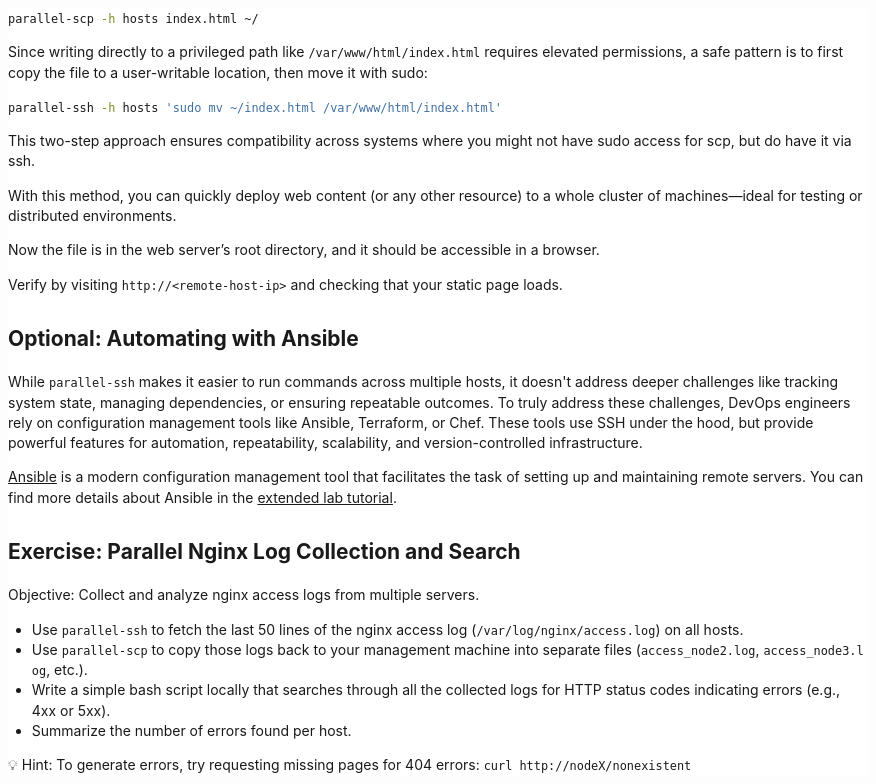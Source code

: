 ```bash
parallel-scp -h hosts index.html ~/
```

Since writing directly to a privileged path like `/var/www/html/index.html` requires elevated permissions, a safe pattern is to first copy the file to a user-writable location, then move it with sudo:

```bash
parallel-ssh -h hosts 'sudo mv ~/index.html /var/www/html/index.html'
```

This two-step approach ensures compatibility across systems where you might not have sudo access for scp, but do have it via ssh.

With this method, you can quickly deploy web content (or any other resource) to a whole cluster of machines—ideal for testing or distributed environments.

Now the file is in the web server’s root directory, and it should be accessible in a browser.

Verify by visiting `http://<remote-host-ip>` and checking that your static page loads.

## Optional: Automating with Ansible

While `parallel-ssh` makes it easier to run commands across multiple hosts, it doesn't address deeper challenges like tracking system state, managing dependencies, or ensuring repeatable outcomes. To truly address these challenges, DevOps engineers rely on configuration management tools like Ansible, Terraform, or Chef. These tools use SSH under the hood, but provide powerful features for automation, repeatability, scalability, and version-controlled infrastructure.

[Ansible](https://www.ansible.com/) is a modern configuration management tool that facilitates the task of setting up and maintaining remote servers. You can find more details about Ansible in the [extended lab tutorial](docs/ansible.md). 

## Exercise: Parallel Nginx Log Collection and Search

Objective: Collect and analyze nginx access logs from multiple servers.
- Use `parallel-ssh` to fetch the last 50 lines of the nginx access log (`/var/log/nginx/access.log`) on all hosts.
- Use `parallel-scp` to copy those logs back to your management machine into separate files (`access_node2.log`, `access_node3.log`, etc.).
- Write a simple bash script locally that searches through all the collected logs for HTTP status codes indicating errors (e.g., 4xx or 5xx).
- Summarize the number of errors found per host.

💡 Hint: To generate errors, try requesting missing pages for 404 errors: `curl http://nodeX/nonexistent`
